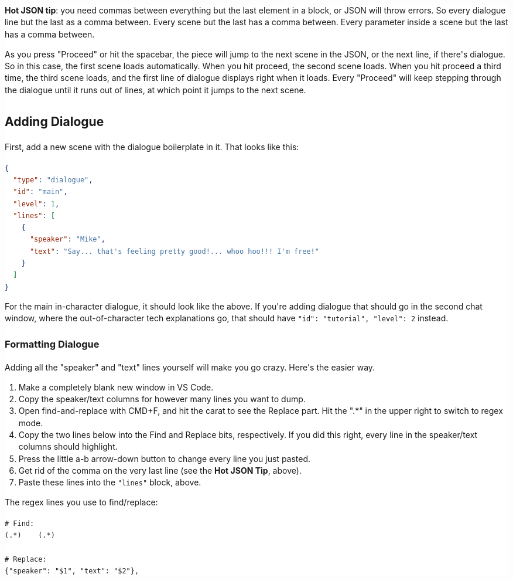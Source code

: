 **Hot JSON tip**: you need commas between everything but the last element in a block, or JSON will throw errors. So every dialogue line but the last as a comma between. Every scene but the last has a comma between. Every parameter inside a scene but the last has a comma between.

As you press "Proceed" or hit the spacebar, the piece will jump to the next scene in the JSON, or the next line, if there's dialogue. So in this case, the first scene loads automatically. When you hit proceed, the second scene loads. When you hit proceed a third time, the third scene loads, and the first line of dialogue displays right when it loads. Every "Proceed" will keep stepping through the dialogue until it runs out of lines, at which point it jumps to the next scene.

## Adding Dialogue

First, add a new scene with the dialogue boilerplate in it. That looks like this:

```json
{
  "type": "dialogue",
  "id": "main",
  "level": 1,
  "lines": [
    {
      "speaker": "Mike",
      "text": "Say... that's feeling pretty good!... whoo hoo!!! I'm free!"
    }
  ]
}
```

For the main in-character dialogue, it should look like the above. If you're adding dialogue that should go in the second chat window, where the out-of-character tech explanations go, that should have `"id": "tutorial", "level": 2` instead.

### Formatting Dialogue

Adding all the "speaker" and "text" lines yourself will make you go crazy. Here's the easier way.

1. Make a completely blank new window in VS Code.
2. Copy the speaker/text columns for however many lines you want to dump.
3. Open find-and-replace with CMD+F, and hit the carat to see the Replace part. Hit the ".*" in the upper right to switch to regex mode.
4. Copy the two lines below into the Find and Replace bits, respectively. If you did this right, every line in the speaker/text columns should highlight.
5. Press the little a-b arrow-down button to change every line you just pasted.
6. Get rid of the comma on the very last line (see the **Hot JSON Tip**, above).
7. Paste these lines into the `"lines"` block, above.

The regex lines you use to find/replace:
```
# Find:
(.*)	(.*)

# Replace:
{"speaker": "$1", "text": "$2"},
```
